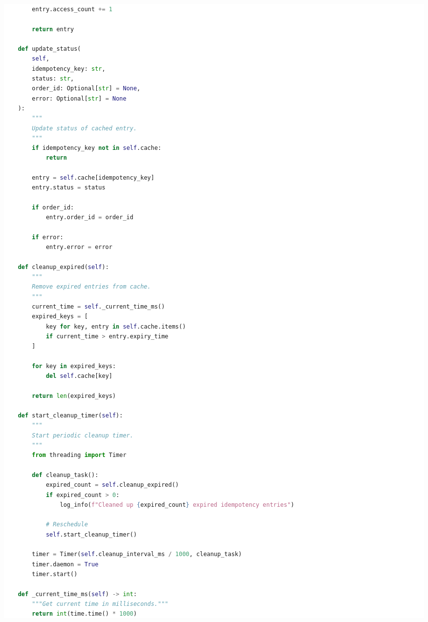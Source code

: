 ```python
        entry.access_count += 1

        return entry

    def update_status(
        self,
        idempotency_key: str,
        status: str,
        order_id: Optional[str] = None,
        error: Optional[str] = None
    ):
        """
        Update status of cached entry.
        """
        if idempotency_key not in self.cache:
            return

        entry = self.cache[idempotency_key]
        entry.status = status

        if order_id:
            entry.order_id = order_id

        if error:
            entry.error = error

    def cleanup_expired(self):
        """
        Remove expired entries from cache.
        """
        current_time = self._current_time_ms()
        expired_keys = [
            key for key, entry in self.cache.items()
            if current_time > entry.expiry_time
        ]

        for key in expired_keys:
            del self.cache[key]

        return len(expired_keys)

    def start_cleanup_timer(self):
        """
        Start periodic cleanup timer.
        """
        from threading import Timer

        def cleanup_task():
            expired_count = self.cleanup_expired()
            if expired_count > 0:
                log_info(f"Cleaned up {expired_count} expired idempotency entries")

            # Reschedule
            self.start_cleanup_timer()

        timer = Timer(self.cleanup_interval_ms / 1000, cleanup_task)
        timer.daemon = True
        timer.start()

    def _current_time_ms(self) -> int:
        """Get current time in milliseconds."""
        return int(time.time() * 1000)

```